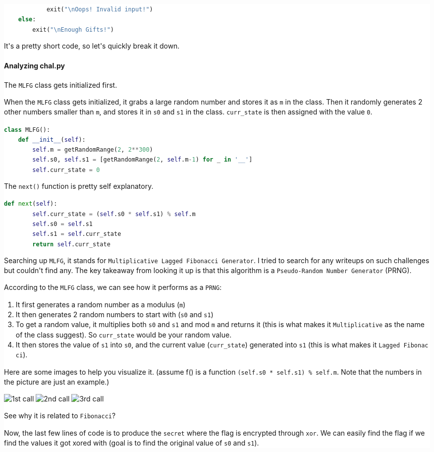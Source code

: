 ```python
            exit("\nOops! Invalid input!")
    else:
        exit("\nEnough Gifts!")
```

It's a pretty short code, so let's quickly break it down.

#### Analyzing chal.py

The `MLFG` class gets initialized first.

When the `MLFG` class gets initialized, it grabs a large random number and stores it as `m` in the class. Then it randomly generates 2 other numbers smaller than `m`, and stores it in `s0` and `s1` in the class. `curr_state` is then assigned with the value `0`.

```python
class MLFG():
    def __init__(self):
        self.m = getRandomRange(2, 2**300)
        self.s0, self.s1 = [getRandomRange(2, self.m-1) for _ in '__']
        self.curr_state = 0
```

The `next()` function is pretty self explanatory.

```python
def next(self):
        self.curr_state = (self.s0 * self.s1) % self.m
        self.s0 = self.s1
        self.s1 = self.curr_state
        return self.curr_state
```

Searching up `MLFG`, it stands for `Multiplicative Lagged Fibonacci Generator`. I tried to search for any writeups on such challenges but couldn't find any. The key takeaway from looking it up is that this algorithm is a `Pseudo-Random Number Generator` (PRNG).

According to the `MLFG` class, we can see how it performs as a `PRNG`:

1. It first generates a random number as a modulus (`m`)
2. It then generates 2 random numbers to start with (`s0` and `s1`)
3. To get a random value, it multiplies both `s0` and `s1` and mod `m` and returns it (this is what makes it `Multiplicative` as the name of the class suggest). So `curr_state` would be your random value.
4. It then stores the value of `s1` into `s0`, and the current value (`curr_state`) generated into `s1` (this is what makes it `Lagged Fibonacci`).

Here are some images to help you visualize it. (assume f() is a function `(self.s0 * self.s1) % self.m`. Note that the numbers in the picture are just an example.)

![1st call](https://user-images.githubusercontent.com/83258849/174485595-ae536c72-359a-456f-914a-86a454dccfbc.png) ![2nd call](https://user-images.githubusercontent.com/83258849/174485821-a24afa57-2846-40eb-8900-8a80612ecda0.png) ![3rd call](https://user-images.githubusercontent.com/83258849/174485902-356abae7-cb27-4d07-a4a8-0e2c6e5019c6.png)

See why it is related to `Fibonacci`?

Now, the last few lines of code is to produce the `secret` where the flag is encrypted through `xor`. We can easily find the flag if we find the values it got xored with (goal is to find the original value of `s0` and `s1`).
